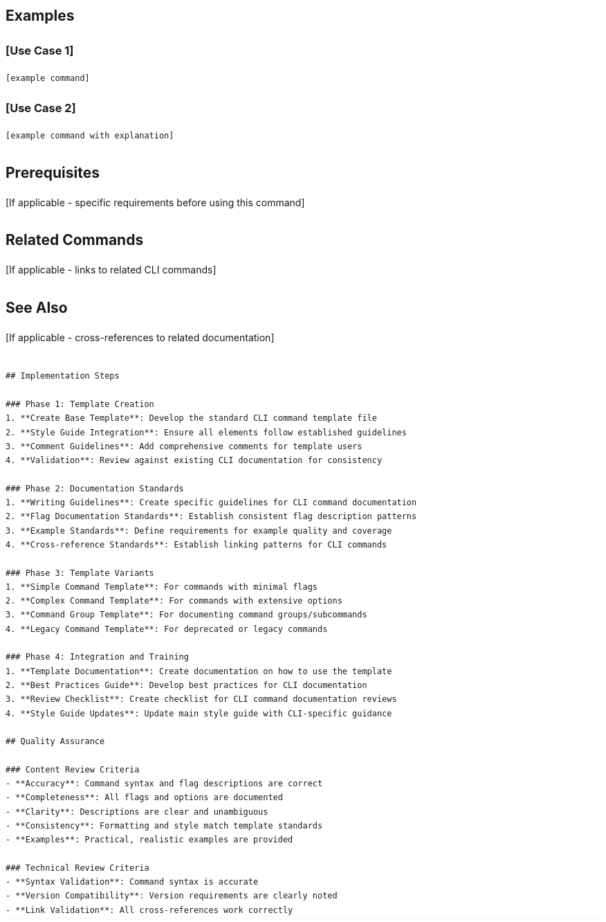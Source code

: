 ## Examples

### [Use Case 1]
```bash
[example command]
```

### [Use Case 2]
```bash
[example command with explanation]
```

## Prerequisites
[If applicable - specific requirements before using this command]

## Related Commands
[If applicable - links to related CLI commands]

## See Also
[If applicable - cross-references to related documentation]
```

## Implementation Steps

### Phase 1: Template Creation
1. **Create Base Template**: Develop the standard CLI command template file
2. **Style Guide Integration**: Ensure all elements follow established guidelines
3. **Comment Guidelines**: Add comprehensive comments for template users
4. **Validation**: Review against existing CLI documentation for consistency

### Phase 2: Documentation Standards
1. **Writing Guidelines**: Create specific guidelines for CLI command documentation
2. **Flag Documentation Standards**: Establish consistent flag description patterns
3. **Example Standards**: Define requirements for example quality and coverage
4. **Cross-reference Standards**: Establish linking patterns for CLI commands

### Phase 3: Template Variants
1. **Simple Command Template**: For commands with minimal flags
2. **Complex Command Template**: For commands with extensive options
3. **Command Group Template**: For documenting command groups/subcommands
4. **Legacy Command Template**: For deprecated or legacy commands

### Phase 4: Integration and Training
1. **Template Documentation**: Create documentation on how to use the template
2. **Best Practices Guide**: Develop best practices for CLI documentation
3. **Review Checklist**: Create checklist for CLI command documentation reviews
4. **Style Guide Updates**: Update main style guide with CLI-specific guidance

## Quality Assurance

### Content Review Criteria
- **Accuracy**: Command syntax and flag descriptions are correct
- **Completeness**: All flags and options are documented
- **Clarity**: Descriptions are clear and unambiguous
- **Consistency**: Formatting and style match template standards
- **Examples**: Practical, realistic examples are provided

### Technical Review Criteria
- **Syntax Validation**: Command syntax is accurate
- **Version Compatibility**: Version requirements are clearly noted
- **Link Validation**: All cross-references work correctly
```